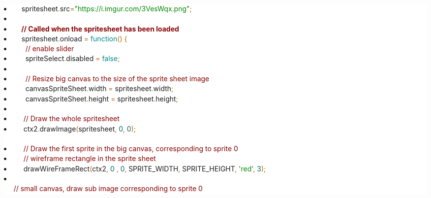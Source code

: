 <li class="L7" style="margin-bottom: 0px;"><span class="pln">&nbsp; &nbsp; spritesheet</span><span class="pun" style="color: #bb6600;">.</span><span class="pln">src</span><span class="pun" style="color: #bb6600;">=</span><span class="str" style="color: #008800;">"https://i.imgur.com/3VesWqx.png"</span><span class="pun" style="color: #bb6600;">;</span><span class="pln"></span></li>
<li class="L8" style="margin-bottom: 0px;"><span class="pln"></span></li>
<li class="L9" style="margin-bottom: 0px;"><span class="pln">&nbsp; &nbsp;<strong style="color: red;">&nbsp;</strong></span><strong style="color: red;"><span class="com" style="color: #880000;">// Called when the spritesheet has been loaded</span></strong></li>
<li class="L0" style="margin-bottom: 0px;"><span class="pln">&nbsp; &nbsp; spritesheet</span><span class="pun" style="color: #bb6600;">.</span><span class="pln">onload&nbsp;</span><span class="pun" style="color: #bb6600;">=</span><span class="pln">&nbsp;</span><span class="kwd" style="color: #008888;">function</span><span class="pun" style="color: #bb6600;">()</span><span class="pln">&nbsp;</span><span class="pun" style="color: #bb6600;">{</span></li>
<li class="L1" style="margin-bottom: 0px;"><span class="pln">&nbsp; &nbsp; &nbsp;&nbsp;</span><span class="com" style="color: #880000;">// enable slider</span></li>
<li class="L2" style="margin-bottom: 0px;"><span class="pln">&nbsp; &nbsp; &nbsp; spriteSelect</span><span class="pun" style="color: #bb6600;">.</span><span class="pln">disabled&nbsp;</span><span class="pun" style="color: #bb6600;">=</span><span class="pln">&nbsp;</span><span class="kwd" style="color: #008888;">false</span><span class="pun" style="color: #bb6600;">;</span></li>
<li class="L3" style="margin-bottom: 0px;"><span class="pln"></span></li>
<li class="L4" style="margin-bottom: 0px;"><span class="pln">&nbsp; &nbsp; &nbsp;&nbsp;</span><span class="com" style="color: #880000;">// Resize big canvas to the size of the sprite sheet image</span></li>
<li class="L5" style="margin-bottom: 0px;"><span class="pln">&nbsp; &nbsp; &nbsp; canvasSpriteSheet</span><span class="pun" style="color: #bb6600;">.</span><span class="pln">width&nbsp;</span><span class="pun" style="color: #bb6600;">=</span><span class="pln">&nbsp;spritesheet</span><span class="pun" style="color: #bb6600;">.</span><span class="pln">width</span><span class="pun" style="color: #bb6600;">;</span></li>
<li class="L6" style="margin-bottom: 0px;"><span class="pln">&nbsp; &nbsp; &nbsp; canvasSpriteSheet</span><span class="pun" style="color: #bb6600;">.</span><span class="pln">height&nbsp;</span><span class="pun" style="color: #bb6600;">=</span><span class="pln">&nbsp;spritesheet</span><span class="pun" style="color: #bb6600;">.</span><span class="pln">height</span><span class="pun" style="color: #bb6600;">;</span></li>
<li class="L6" style="margin-bottom: 0px;"><span class="pln"></span></li>
<li class="L6" style="margin-bottom: 0px;"><span class="pln">&nbsp; &nbsp; &nbsp;</span><span class="com" style="color: #880000;">// Draw the whole spritesheet</span></li>
<li class="L0" style="margin-bottom: 0px;"><span class="pln">&nbsp; &nbsp; &nbsp;ctx2</span><span class="pun" style="color: #bb6600;">.</span><span class="pln">drawImage</span><span class="pun" style="color: #bb6600;">(</span><span class="pln">spritesheet</span><span class="pun" style="color: #bb6600;">,</span><span class="pln">&nbsp;</span><span class="lit" style="color: #006666;">0</span><span class="pun" style="color: #bb6600;">,</span><span class="pln">&nbsp;</span><span class="lit" style="color: #006666;">0</span><span class="pun" style="color: #bb6600;">);<br><br></span></li>
<li class="L1" style="margin-bottom: 0px;"><span class="pln">&nbsp; &nbsp; &nbsp;</span><span class="com" style="color: #880000;">// Draw the first sprite in the big&nbsp;canvas, corresponding to sprite 0</span></li>
<li class="L2" style="margin-bottom: 0px;"><span class="pln">&nbsp; &nbsp; &nbsp;</span><span class="com" style="color: #880000;">// wireframe rectangle in the sprite sheet</span></li>
<li class="L3" style="margin-bottom: 0px;"><span class="pln">&nbsp; &nbsp; &nbsp;drawWireFrameRect</span><span class="pun" style="color: #bb6600;">(</span><span class="pln">ctx2</span><span class="pun" style="color: #bb6600;">,</span><span class="pln">&nbsp;</span><span class="lit" style="color: #006666;">0</span><span class="pln">&nbsp;</span><span class="pun" style="color: #bb6600;">,</span><span class="pln">&nbsp;</span><span class="lit" style="color: #006666;">0</span><span class="pun" style="color: #bb6600;">,</span><span class="pln">&nbsp;SPRITE_WIDTH</span><span class="pun" style="color: #bb6600;">,</span><span class="pln">&nbsp;SPRITE_HEIGHT</span><span class="pun" style="color: #bb6600;">,</span><span class="pln">&nbsp;</span><span class="str" style="color: #008800;">'red'</span><span class="pun" style="color: #bb6600;">,</span><span class="pln">&nbsp;</span><span class="lit" style="color: #006666;">3</span><span class="pun" style="color: #bb6600;">);</span></li>
<li class="L4" style="margin-bottom: 0px;"><span class="pln">&nbsp;<br></span><span class="com" style="color: #880000;">&nbsp; &nbsp; &nbsp;// small canvas, draw sub image corresponding to sprite 0</span></li>